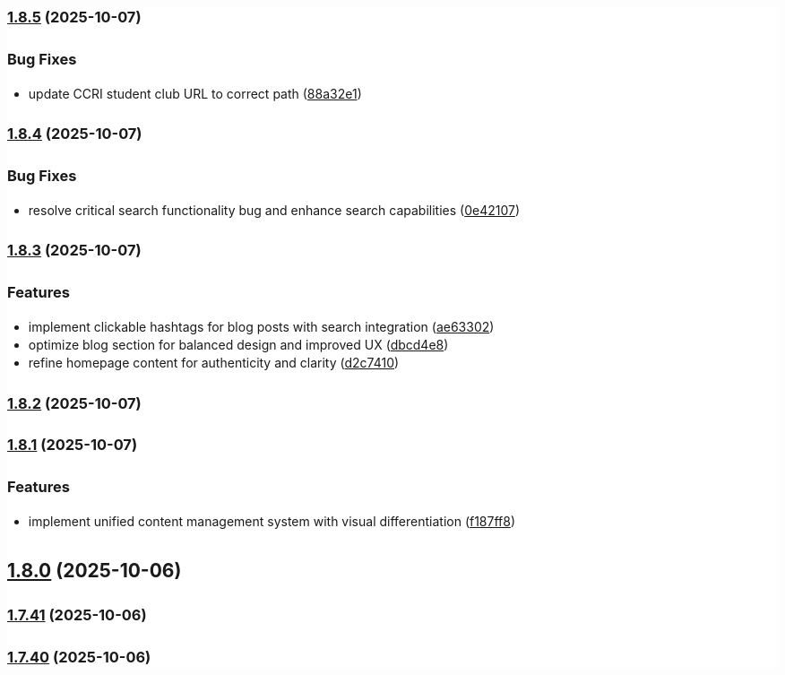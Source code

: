 ### [1.8.5](https://github.com/CCRI-Cyberknights/page/compare/v1.8.4...v1.8.5) (2025-10-07)


### Bug Fixes

* update CCRI student club URL to correct path ([88a32e1](https://github.com/CCRI-Cyberknights/page/commit/88a32e159a012fbd16a1aad4198d7607b129fd89))

### [1.8.4](https://github.com/CCRI-Cyberknights/page/compare/v1.8.3...v1.8.4) (2025-10-07)


### Bug Fixes

* resolve critical search functionality bug and enhance search capabilities ([0e42107](https://github.com/CCRI-Cyberknights/page/commit/0e421079bb33dbe6c4ae33511e329089120d5f65))

### [1.8.3](https://github.com/CCRI-Cyberknights/page/compare/v1.8.2...v1.8.3) (2025-10-07)


### Features

* implement clickable hashtags for blog posts with search integration ([ae63302](https://github.com/CCRI-Cyberknights/page/commit/ae6330212f4cef3a858857c2abb43fc6e009741a))
* optimize blog section for balanced design and improved UX ([dbcd4e8](https://github.com/CCRI-Cyberknights/page/commit/dbcd4e821441d7bab5814f5d8e5d7ee9c0f72483))
* refine homepage content for authenticity and clarity ([d2c7410](https://github.com/CCRI-Cyberknights/page/commit/d2c74101b790aa388156dc4c737fcb8c7e8d2fc0))

### [1.8.2](https://github.com/CCRI-Cyberknights/page/compare/v1.8.1...v1.8.2) (2025-10-07)

### [1.8.1](https://github.com/CCRI-Cyberknights/page/compare/v1.8.0...v1.8.1) (2025-10-07)


### Features

* implement unified content management system with visual differentiation ([f187ff8](https://github.com/CCRI-Cyberknights/page/commit/f187ff8c76cdfa699d806b280ccad4df4a8548c1))

## [1.8.0](https://github.com/CCRI-Cyberknights/page/compare/v1.7.41...v1.8.0) (2025-10-06)

### [1.7.41](https://github.com/CCRI-Cyberknights/page/compare/v1.7.40...v1.7.41) (2025-10-06)

### [1.7.40](https://github.com/CCRI-Cyberknights/page/compare/v1.7.38...v1.7.40) (2025-10-06)
